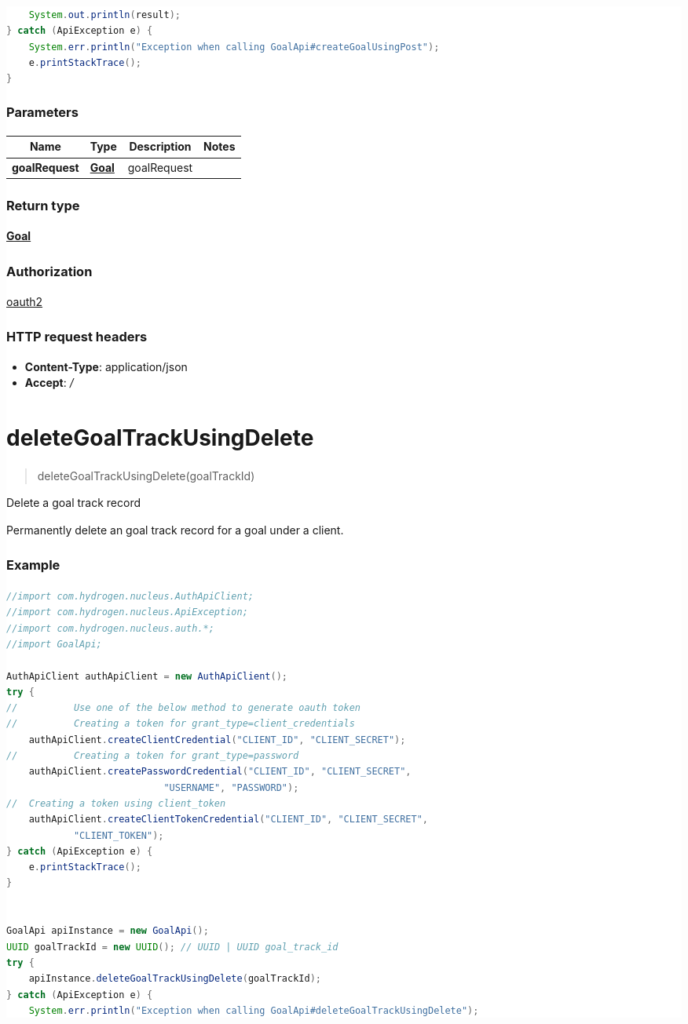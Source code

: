 ```java
    System.out.println(result);
} catch (ApiException e) {
    System.err.println("Exception when calling GoalApi#createGoalUsingPost");
    e.printStackTrace();
}
```

### Parameters

Name | Type | Description  | Notes
------------- | ------------- | ------------- | -------------
 **goalRequest** | [**Goal**](Goal.md)| goalRequest |

### Return type

[**Goal**](Goal.md)

### Authorization

[oauth2](../README.md#oauth2)

### HTTP request headers

 - **Content-Type**: application/json
 - **Accept**: */*

<a name="deleteGoalTrackUsingDelete"></a>
# **deleteGoalTrackUsingDelete**
> deleteGoalTrackUsingDelete(goalTrackId)

Delete a goal track record

Permanently delete an goal track record for a goal under a client.

### Example
```java
//import com.hydrogen.nucleus.AuthApiClient;
//import com.hydrogen.nucleus.ApiException;
//import com.hydrogen.nucleus.auth.*;
//import GoalApi;

AuthApiClient authApiClient = new AuthApiClient();
try {
//          Use one of the below method to generate oauth token        
//          Creating a token for grant_type=client_credentials            
    authApiClient.createClientCredential("CLIENT_ID", "CLIENT_SECRET");
//          Creating a token for grant_type=password
    authApiClient.createPasswordCredential("CLIENT_ID", "CLIENT_SECRET",
                            "USERNAME", "PASSWORD");     
//  Creating a token using client_token
    authApiClient.createClientTokenCredential("CLIENT_ID", "CLIENT_SECRET",
            "CLIENT_TOKEN");      
} catch (ApiException e) {
    e.printStackTrace();
}


GoalApi apiInstance = new GoalApi();
UUID goalTrackId = new UUID(); // UUID | UUID goal_track_id
try {
    apiInstance.deleteGoalTrackUsingDelete(goalTrackId);
} catch (ApiException e) {
    System.err.println("Exception when calling GoalApi#deleteGoalTrackUsingDelete");
```